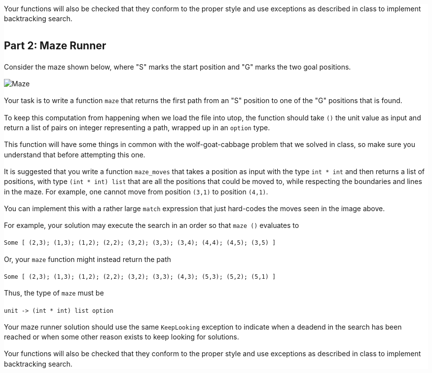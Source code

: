 

Your functions will also be checked that they conform to the proper
style and use exceptions as described in class to implement
backtracking search.



## Part 2: Maze Runner

Consider the maze shown below, where "S" marks the start position and
"G" marks the two goal positions.

<img src="http://www-users.cs.umn.edu/~evw/Maze.png" alt="Maze" width ="300px"/>

Your task is to write a function ``maze`` that returns the first
path from an "S" position to one of the "G" positions that is found.

To keep this computation from happening when we load the file into
utop, the function should take ``()`` the unit value as input and
return a list of pairs on integer representing a path, wrapped up in
an ``option`` type.

This function will have some things in common with the
wolf-goat-cabbage problem that we solved in class, so make sure you
understand that before attempting this one.


It is suggested that you write a function ``maze_moves`` that takes a
position as input with the type ``int * int`` and then returns a list
of positions, with type ``(int * int) list`` that are all the
positions that could be moved to, while respecting the boundaries and
lines in the maze.  For example, one cannot move from position
``(3,1)`` to position ``(4,1)``.   

You can implement this with a rather large ``match`` expression that
just hard-codes the moves seen in the image above.


For example, your solution may execute the search in an order so that
``maze ()`` evaluates to
```
Some [ (2,3); (1,3); (1,2); (2,2); (3,2); (3,3); (3,4); (4,4); (4,5); (3,5) ]
```
Or, your ``maze`` function might instead return the path
```
Some [ (2,3); (1,3); (1,2); (2,2); (3,2); (3,3); (4,3); (5,3); (5,2); (5,1) ]
```

Thus, the type of ``maze`` must be
```
unit -> (int * int) list option
```

Your maze runner solution should use the same ``KeepLooking``
exception to indicate when a deadend in the search has been reached or
when some other reason exists to keep looking for solutions.

Your functions will also be checked that they conform to the proper
style and use exceptions as described in class to implement
backtracking search.



